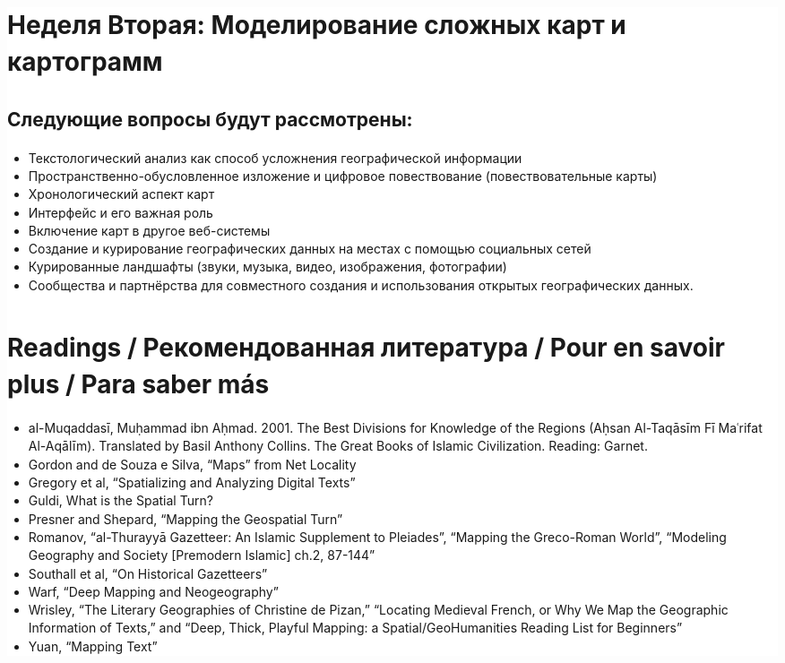 # Неделя Вторая: Моделирование сложных карт и картограмм

## Следующие вопросы будут рассмотрены:

*  Текстологический анализ как способ усложнения географической информации
*  Пространственно-обусловленное изложение и цифровое повествование (повествовательные карты)
*  Хронологический аспект карт
*  Интерфейс и его важная роль
*  Включение карт в другое веб-системы
*  Создание и курирование географических данных на местах с помощью социальных сетей
*  Курированные ландшафты (звуки, музыка, видео, изображения, фотографии)
*  Сообщества и партнёрства для совместного создания и использования открытых географических данных. 

# Readings / Рекомендованная литература / Pour en savoir plus / Para saber más

* al-Muqaddasī, Muḥammad ibn Aḥmad. 2001. The Best Divisions for Knowledge of the Regions (Aḥsan Al-Taqāsīm Fī Maʿrifat Al-Aqālīm). Translated by Basil Anthony Collins. The Great Books of Islamic Civilization. Reading: Garnet.
* Gordon and de Souza e Silva, “Maps” from Net Locality
* Gregory et al, “Spatializing and Analyzing Digital Texts” 
* Guldi, What is the Spatial Turn? 
* Presner and Shepard, “Mapping the Geospatial Turn”
* Romanov, “al-Thurayyā Gazetteer: An Islamic Supplement to Pleiades”, “Mapping the Greco-Roman World”, “Modeling Geography and Society [Premodern Islamic] ch.2, 87-144” 
* Southall et al, “On Historical Gazetteers”
* Warf, “Deep Mapping and Neogeography”
* Wrisley, “The Literary Geographies of Christine de Pizan,” “Locating Medieval French, or Why We Map the Geographic Information of Texts,” and  “Deep, Thick, Playful Mapping: a Spatial/GeoHumanities Reading List for Beginners”	
* Yuan, “Mapping Text”	
